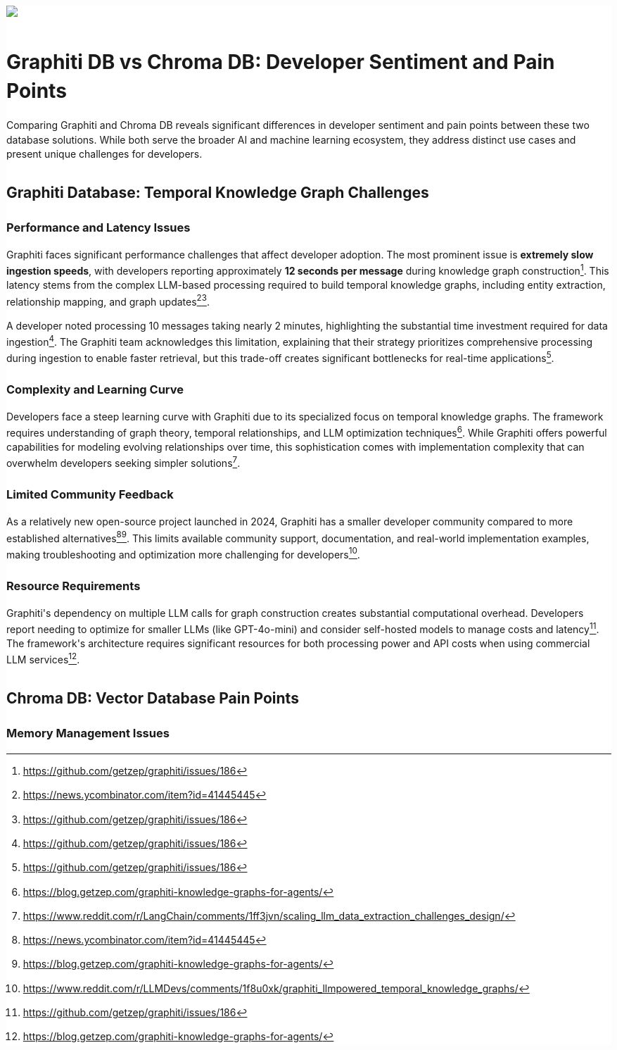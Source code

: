<img src="https://r2cdn.perplexity.ai/pplx-full-logo-primary-dark%402x.png" class="logo" width="120"/>

# Graphiti DB vs Chroma DB: Developer Sentiment and Pain Points

Comparing Graphiti and Chroma DB reveals significant differences in developer sentiment and pain points between these two database solutions. While both serve the broader AI and machine learning ecosystem, they address distinct use cases and present unique challenges for developers.

## **Graphiti Database: Temporal Knowledge Graph Challenges**

### **Performance and Latency Issues**

Graphiti faces significant performance challenges that affect developer adoption. The most prominent issue is **extremely slow ingestion speeds**, with developers reporting approximately **12 seconds per message** during knowledge graph construction[^1_1]. This latency stems from the complex LLM-based processing required to build temporal knowledge graphs, including entity extraction, relationship mapping, and graph updates[^1_2][^1_1].

A developer noted processing 10 messages taking nearly 2 minutes, highlighting the substantial time investment required for data ingestion[^1_1]. The Graphiti team acknowledges this limitation, explaining that their strategy prioritizes comprehensive processing during ingestion to enable faster retrieval, but this trade-off creates significant bottlenecks for real-time applications[^1_1].

### **Complexity and Learning Curve**

Developers face a steep learning curve with Graphiti due to its specialized focus on temporal knowledge graphs. The framework requires understanding of graph theory, temporal relationships, and LLM optimization techniques[^1_3]. While Graphiti offers powerful capabilities for modeling evolving relationships over time, this sophistication comes with implementation complexity that can overwhelm developers seeking simpler solutions[^1_4].

### **Limited Community Feedback**

As a relatively new open-source project launched in 2024, Graphiti has a smaller developer community compared to more established alternatives[^1_2][^1_3]. This limits available community support, documentation, and real-world implementation examples, making troubleshooting and optimization more challenging for developers[^1_5].

### **Resource Requirements**

Graphiti's dependency on multiple LLM calls for graph construction creates substantial computational overhead. Developers report needing to optimize for smaller LLMs (like GPT-4o-mini) and consider self-hosted models to manage costs and latency[^1_1]. The framework's architecture requires significant resources for both processing power and API costs when using commercial LLM services[^1_3].

## **Chroma DB: Vector Database Pain Points**

### **Memory Management Issues**


[^1_1]: https://github.com/getzep/graphiti/issues/186
[^1_2]: https://news.ycombinator.com/item?id=41445445
[^1_3]: https://blog.getzep.com/graphiti-knowledge-graphs-for-agents/
[^1_4]: https://www.reddit.com/r/LangChain/comments/1ff3jvn/scaling_llm_data_extraction_challenges_design/
[^1_5]: https://www.reddit.com/r/LLMDevs/comments/1f8u0xk/graphiti_llmpowered_temporal_knowledge_graphs/
[^1_6]: https://github.com/chroma-core/chroma/issues/1908
[^1_7]: https://www.linkedin.com/posts/m-aruna-a73797247_ai-chromadb-vectorsearch-activity-7300122341890498562-6Zou
[^1_8]: https://www.linkedin.com/pulse/vector-duel-faiss-vs-chroma-milvus-andrey-dvuchbanny-df45f
[^1_9]: https://github.com/imartinez/privateGPT/issues/617
[^1_10]: https://www.reddit.com/r/vectordatabase/comments/1dkkc26/how_to_scale_a_vector_database_chromadb/
[^1_11]: https://www.reddit.com/r/LangChain/comments/1ddk9b1/chroma_db_taking_extremely_long_time_to_create/
[^1_12]: https://github.com/chroma-core/chroma/issues/2231
[^1_13]: https://stackoverflow.com/questions/76845832/why-does-adding-chromadb-in-requirements-txt-cause-failure-in-azure-deployment
[^1_14]: https://thedataquarry.com/blog/vector-db-1
[^1_15]: https://www.linkedin.com/pulse/vector-databases-lance-vs-chroma-patrick-lenert-zdyke
[^1_16]: https://www.datacamp.com/tutorial/chromadb-tutorial-step-by-step-guide
[^1_17]: https://zilliz.com/learn/scaling-vector-databases-to-meet-enterprise-demands
[^1_18]: https://www.linkedin.com/pulse/challenges-graph-database-adoption-in-depth-analysis-priya-vrat-misra-x6dje
[^1_19]: https://arxiv.org/pdf/2504.03182.pdf
[^1_20]: https://www.producthunt.com/posts/graphiti
[^1_21]: https://github.com/getzep/graphiti
[^1_22]: https://www.devzery.com/post/unlock-the-power-of-chroma-db-vector-database-guide
[^1_23]: https://www.geminidata.com/5-reasons-graph-data-projects-fail/
[^1_24]: https://tdwi.org/articles/2017/03/14/good-bad-and-hype-about-graph-databases-for-mdm.aspx
[^1_25]: https://www.reddit.com/r/dataengineering/comments/17so76t/what_are_the_biggest_obstaclespainpoints_in_data/
[^1_26]: https://drops.dagstuhl.de/entities/document/10.4230/LIPIcs.ICDT.2020.3
[^1_27]: https://neo4j.com/blog/developer/graphiti-knowledge-graph-memory/
[^1_28]: https://www.reddit.com/r/Rag/comments/1ka88og/my_thoughts_on_choosing_a_graph_databases_vs/
[^1_29]: https://www.nebula-graph.io/posts/graph-rag-demo
[^1_30]: https://milvus.io/blog/2021-11-08-frustrated-with-new-data-our-vector-database-can-help.md
[^1_31]: https://www.reddit.com/r/vectordatabase/comments/1hvu1tv/challenges_with_vector_databases_for_search/
[^1_32]: https://www.francescatabor.com/articles/2023/12/30/vector-databases
[^1_33]: https://news.ycombinator.com/item?id=41985176
[^1_34]: https://zeet.co/blog/why-vector-databases-are-better-for-ai
[^1_35]: https://graphdb.dev/article/Graph_Database_Challenges_and_How_to_Overcome_Them.html
[^1_36]: https://www.graphiti.dev/guides/why
[^1_37]: https://skeet.build/docs/integrations/memory
[^1_38]: https://www.youtube.com/watch?v=jqn24Gkg-U8
[^1_39]: https://zilliz.com/blog/chroma-vs-neo4j-a-comprehensive-vector-database-comparison
[^1_40]: https://www.redpanda.com/blog/vector-databases-vs-knowledge-graphs
[^1_41]: https://enterprise-knowledge.com/why-graph-implementations-fail-early-signs-successes/
[^1_42]: https://writer.com/engineering/vector-database-vs-graph-database/
[^1_43]: https://graphwise.ai/blog/knowledge-graphs-redefining-data-management-for-the-modern-enterprise/
[^1_44]: https://community.neo4j.com/t/performance-issues-as-database-gets-bigger/73117
[^1_45]: https://eprint.iacr.org/2024/1756.pdf
[^1_46]: https://www.openxcell.com/blog/vector-database-vs-graph-database/
[^1_47]: https://dl.acm.org/doi/10.1145/3729319
[^1_48]: https://www.geminidata.com/breaking-down-the-pain-points-of-big-data-analysis/
[^1_49]: https://www.pinecone.io/learn/vector-database/
[^1_50]: https://github.com/getzep/graphiti/discussions
[^1_51]: https://www.reddit.com/r/vectordatabase/comments/170j6zd/my_strategy_for_picking_a_vector_database_a/
[^1_52]: https://lakefs.io/blog/12-vector-databases-2023/
[^1_53]: https://news.ycombinator.com/item?id=37764489
[^1_54]: https://www.techtarget.com/searchdatamanagement/tip/Top-vector-database-options-for-similarity-searches
[^1_55]: https://status.graphite.dev/default/cma5f6dgs000bz5uubozhw770
[^1_56]: https://github.com/Mintplex-Labs/anything-llm/issues/2227
[^2_1]: https://github.com/getzep/graphiti
[^2_2]: https://github.com/polya20/graphiti-knowledge-graph
[^2_3]: https://cs.paperswithcode.com/paper/an-efficient-built-in-temporal-support-in
[^2_4]: https://www.vldb.org/pvldb/vol17/p1515-lu.pdf
[^2_5]: https://neo4j.com/docs/cypher-manual/current/values-and-types/temporal/
[^2_6]: https://neo4j.com/docs/apoc/current/temporal/
[^2_7]: https://stackoverflow.com/questions/54904851/how-to-express-a-time-period-temporal-relationship-in-a-graph-database-neo4j
[^2_8]: https://community.neo4j.com/t/temporal-visualisations/69717
[^2_9]: https://aws.amazon.com/blogs/database/implement-time-to-live-in-amazon-neptune-part-1-property-graph/
[^2_10]: https://aws.amazon.com/neptune/
[^2_11]: https://www.youtube.com/watch?v=VGxYE4-pors
[^2_12]: https://dev.tigergraph.com/forum/t/how-to-model-time-series-data/4111
[^2_13]: https://docs.tigergraph.com/pytigergraph/1.8/gds/pyg_transforms
[^2_14]: https://www.youtube.com/watch?v=1aEvxt-xF20
[^2_15]: https://blog.langchain.dev/timescale-vector-x-langchain-making-postgresql-a-better-vector-database-for-ai-applications/
[^2_16]: https://www.bigdatawire.com/2023/09/25/timescaledb-is-a-vector-database-now-too/
[^2_17]: https://stackoverflow.com/questions/77621691/adding-filters-to-conversationalretrievalchain-langchain-pinecone
[^2_18]: https://campus.datacamp.com/courses/vector-databases-for-embeddings-with-pinecone/pinecone-vector-manipulation-in-python?ex=7
[^2_19]: https://pythonhelpdesk.com/2024/02/25/filtering-datetime-in-qdrant-with-python/
[^2_20]: https://stackoverflow.com/questions/78038518/workaround-for-filtering-datetime-in-qdrant-using-python-sdk
[^2_21]: https://milvus.io/docs/tutorial-implement-a-time-based-ranking-in-milvus.md
[^2_22]: https://milvus.io/docs/v2.0.x/timetravel.md
[^2_23]: https://weaviate.io/developers/agents/query/usage
[^2_24]: https://weaviate.io/developers/weaviate/search/basics
[^2_25]: https://www.reddit.com/r/rust/comments/1htiisl/introducing_chronomind_the_fastest_temporal/
[^2_26]: https://www.reddit.com/r/vectordatabase/comments/1c42yms/introducing_temporal_similarity_search_for_vector/
[^2_27]: https://www.youtube.com/watch?v=5XRAIcVAMFU
[^2_28]: https://www.openproceedings.org/2025/conf/edbt/paper-183.pdf
[^2_29]: https://ceur-ws.org/Vol-3946/TGD-3.pdf
[^2_30]: https://www-kb.is.s.u-tokyo.ac.jp/old-users/li-xin/web/ictai19.pdf
[^2_31]: https://milvus.io/ai-quick-reference/what-are-time-series-embeddings-and-how-are-they-used
[^2_32]: https://www.restack.io/p/vector-database-answer-time-series-analysis-cat-ai
[^2_33]: https://milvus.io/ai-quick-reference/how-are-embeddings-used-for-timeseries-data
[^2_34]: https://docs.datarobot.com/en/docs/gen-ai/vector-database/vector-versions.html
[^2_35]: https://milvus.io/ai-quick-reference/what-are-best-practices-for-versioning-indexed-documents-and-vectors
[^2_36]: https://en.wikipedia.org/wiki/Version_vector
[^2_37]: https://project.inria.fr/tcypher/
[^2_38]: https://www.forbes.com/sites/adrianbridgwater/2023/05/19/the-rise-of-vector-databases/
[^2_39]: https://aclanthology.org/2023.findings-emnlp.20.pdf
[^2_40]: https://arxiv.org/html/2403.04782v1
[^2_41]: https://www.reddit.com/r/Rag/comments/1ka88og/my_thoughts_on_choosing_a_graph_databases_vs/
[^2_42]: https://writer.com/engineering/vector-database-vs-graph-database/
[^2_43]: https://hypermode.com/blog/spatial-vs-temporal
[^2_44]: https://arangodb.com/learn/graphs/time-traveling-graph-databases/
[^2_45]: https://www.pinecone.io/learn/vector-database/
[^2_46]: https://qdrant.tech/articles/what-is-a-vector-database/
[^2_47]: https://dl.acm.org/doi/10.1145/3583780.3615081
[^2_48]: https://arxiv.org/pdf/2306.07699.pdf
[^3_1]: https://prateekjoshi.substack.com/p/bringing-memory-to-ai-agents
[^3_2]: https://www.restack.io/p/contextual-memory-answer-ai-memory-cat-ai
[^3_3]: https://pub.towardsai.net/unlocking-the-advantages-of-semantic-chunking-to-supercharge-your-rag-models-d0daa61bab2c?gi=e9f0d758e30f
[^3_4]: https://www.multimodal.dev/post/semantic-chunking-for-rag
[^3_5]: https://langchain-ai.github.io/langmem/guides/delayed_processing/
[^3_6]: https://share.snipd.com/snip/3c3a277e-9e97-44a0-a39b-6d4fc5989603
[^3_7]: https://dev.to/anmolbaranwal/20-open-source-projects-you-shouldnt-miss-in-2024-3ja4
[^3_8]: https://dropbox.tech/machine-learning/creating-a-modern-ocr-pipeline-using-computer-vision-and-deep-learning
[^3_9]: https://github.com/AakashKhatu/ParallelOCR
[^3_10]: https://stackoverflow.com/questions/79259674/how-can-i-capture-and-process-text-flashing-for-0-2-seconds-on-the-screen
[^3_11]: https://www.mongodb.com/blog/post/technical/build-ai-memory-systems-mongodb-atlas-aws-claude
[^3_12]: https://github.com/Awesomepieman69/autoss
[^3_13]: https://github.com/R3posit/OCR-PROCESS
[^3_14]: https://artium.ai/insights/memory-in-multi-agent-systems-technical-implementations
[^3_15]: https://www.reddit.com/r/n8n/comments/1j09a91/a_few_questions_about_ai_agent_memory_and_using/
[^3_16]: https://www.f22labs.com/blogs/7-chunking-strategies-in-rag-you-need-to-know/
[^3_17]: https://ar5iv.labs.arxiv.org/html/2201.02789
[^3_18]: https://www.comp.nus.edu.sg/~tulika/DATE2022.pdf
[^3_19]: https://github.com/MeenakshiNarayanR/CRUD_implementation
[^3_20]: https://cloud.google.com/blog/products/ai-machine-learning/using-multi-tier-checkpointing-for-large-ai-training-jobs
[^3_21]: https://www.youtube.com/watch?v=VhVQfgo00LE
[^3_22]: https://help.relativity.com/RelativityOne/Content/Relativity/OCR/OCR_queue.htm
[^3_23]: https://arxiv.org/pdf/2104.08052.pdf
[^3_24]: https://www.calsaws.org/wp-content/uploads/2021/08/CIT-0201-21-Imaging-OCR-Performance-and-Exception-Management.pdf
[^3_25]: https://help.relativity.com/RelativityOne/Content/Relativity/OCR/OCR.htm
[^3_26]: https://arxiv.org/pdf/2504.19413v1.pdf
[^3_27]: https://github.com/Jimmymugendi/Realtime-Data-Pipeline-for-Stock-Market-Analysis
[^3_28]: https://stackoverflow.com/questions/50169850/whats-the-best-way-to-ocr-as-much-text-as-possible-from-video-game-screenshots
[^3_29]: https://arxiv.org/pdf/2504.19413.pdf
[^3_30]: https://github.com/omilab/2022_OCR_Pipeline
[^3_31]: https://milvus.io/ai-quick-reference/what-are-some-signs-that-your-vector-database-configuration-is-suboptimal-for-example-high-cpu-usage-but-low-throughput-or-memory-usage-far-below-capacity-and-how-would-you-go-about-addressing-them
[^3_32]: https://www.restack.io/p/asynchronous-ai-programming-techniques-answer-async-memory-cat-ai
[^3_33]: https://arxiv.org/pdf/2505.11783.pdf
[^3_34]: https://www.zenml.io/blog/ocr-batch-workflows-scalable-text-extraction-with-zenml
[^3_35]: https://www.usenix.org/system/files/nsdi24-zhang-zili-pipelining.pdf
[^3_36]: https://www.coveo.com/blog/chunking-information/
[^3_37]: https://gist.github.com/jonobr1/a91c166a94a65e64c9b7
[^3_38]: https://www.chameleoncloud.org/blog/2024/07/22/rethinking-memory-management-for-multi-tiered-systems/
[^3_39]: https://www.linkedin.com/pulse/build-smarter-ai-agents-manage-short-term-long-term-memory-redis-ks6ic
[^3_40]: https://www.mext.ai/blog/memory-finally-goes-multi-tier
[^3_41]: https://files.futurememorystorage.com/proceedings/2024/20240806_AIML-101-1_Lin.pdf
[^3_42]: https://decodingml.substack.com/p/memory-the-secret-sauce-of-ai-agents
[^3_43]: https://feedback.remnote.com/p/pdf-and-image-text-recognition-ocr
[^3_44]: https://www.youtube.com/watch?v=Xa3fyqjHPZY
[^3_45]: https://news.ycombinator.com/item?id=38787892
[^3_46]: https://arxiv.org/html/2504.07347v1
[^3_47]: https://commit.csail.mit.edu/papers/2020/tugsuu_2020.pdf
[^3_48]: https://github.com/jasonjmcghee/rem
[^3_49]: https://www.cisa.gov/resources-tools/resources/exploring-memory-safety-critical-open-source-projects
[^3_50]: https://easyscreenocr.com
[^3_51]: https://screenotate.com
[^3_52]: https://github.com/jasonjmcghee/xrem
[^3_53]: https://www.janeasystems.com/blog/tips-for-maintaining-enterprise-open-source
[^3_54]: https://longshot.chitaner.com
[^3_55]: https://github.com/jasonjmcghee/rem/releases
[^3_56]: https://blog.gopenai.com/how-to-perform-crud-operations-with-vector-database-using-langchain-2df3f7fb48aa?gi=9832134e29e7
[^3_57]: https://www.linkedin.com/learning/introduction-to-ai-native-vector-databases/challenge-crud-and-performance
[^3_58]: https://pubmed.ncbi.nlm.nih.gov/29698045/
[^3_59]: https://www.willowtreeapps.com/craft/multi-agent-ai-systems-when-to-expand